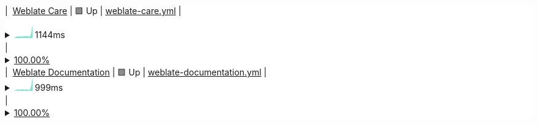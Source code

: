 | <img alt="" src="https://icons.duckduckgo.com/ip3/care.weblate.org.ico" height="13"> [Weblate Care](https://care.weblate.org) | 🟩 Up | [weblate-care.yml](https://github.com/weblate-status-bot/status/commits/HEAD/history/weblate-care.yml) | <details><summary><img alt="Response time graph" src="./graphs/weblate-care/response-time-week.png" height="20"> 1144ms</summary></details> | <details><summary><a href="https://status.weblate.org/history/weblate-care">100.00%</a></summary></details>
| <img alt="" src="https://icons.duckduckgo.com/ip3/docs.weblate.org.ico" height="13"> [Weblate Documentation](https://docs.weblate.org) | 🟩 Up | [weblate-documentation.yml](https://github.com/weblate-status-bot/status/commits/HEAD/history/weblate-documentation.yml) | <details><summary><img alt="Response time graph" src="./graphs/weblate-documentation/response-time-week.png" height="20"> 999ms</summary></details> | <details><summary><a href="https://status.weblate.org/history/weblate-documentation">100.00%</a></summary></details>